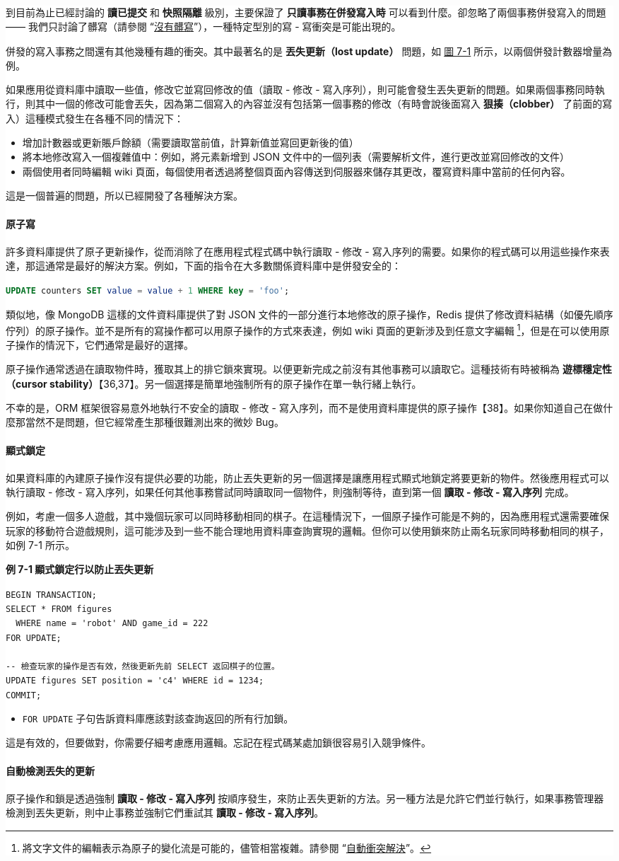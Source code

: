 到目前為止已經討論的 **讀已提交** 和 **快照隔離** 級別，主要保證了 **只讀事務在併發寫入時** 可以看到什麼。卻忽略了兩個事務併發寫入的問題 —— 我們只討論了髒寫（請參閱 “[沒有髒寫](#沒有髒寫)”），一種特定型別的寫 - 寫衝突是可能出現的。

併發的寫入事務之間還有其他幾種有趣的衝突。其中最著名的是 **丟失更新（lost update）** 問題，如 [圖 7-1](../img/fig7-1.png) 所示，以兩個併發計數器增量為例。

如果應用從資料庫中讀取一些值，修改它並寫回修改的值（讀取 - 修改 - 寫入序列），則可能會發生丟失更新的問題。如果兩個事務同時執行，則其中一個的修改可能會丟失，因為第二個寫入的內容並沒有包括第一個事務的修改（有時會說後面寫入 **狠揍（clobber）** 了前面的寫入）這種模式發生在各種不同的情況下：

- 增加計數器或更新賬戶餘額（需要讀取當前值，計算新值並寫回更新後的值）
- 將本地修改寫入一個複雜值中：例如，將元素新增到 JSON 文件中的一個列表（需要解析文件，進行更改並寫回修改的文件）
- 兩個使用者同時編輯 wiki 頁面，每個使用者透過將整個頁面內容傳送到伺服器來儲存其更改，覆寫資料庫中當前的任何內容。

這是一個普遍的問題，所以已經開發了各種解決方案。

#### 原子寫

許多資料庫提供了原子更新操作，從而消除了在應用程式程式碼中執行讀取 - 修改 - 寫入序列的需要。如果你的程式碼可以用這些操作來表達，那這通常是最好的解決方案。例如，下面的指令在大多數關係資料庫中是併發安全的：

```sql
UPDATE counters SET value = value + 1 WHERE key = 'foo';
```

類似地，像 MongoDB 這樣的文件資料庫提供了對 JSON 文件的一部分進行本地修改的原子操作，Redis 提供了修改資料結構（如優先順序佇列）的原子操作。並不是所有的寫操作都可以用原子操作的方式來表達，例如 wiki 頁面的更新涉及到任意文字編輯 [^viii]，但是在可以使用原子操作的情況下，它們通常是最好的選擇。

[^viii]: 將文字文件的編輯表示為原子的變化流是可能的，儘管相當複雜。請參閱 “[自動衝突解決](ch5.md#自動衝突解決)”。

原子操作通常透過在讀取物件時，獲取其上的排它鎖來實現。以便更新完成之前沒有其他事務可以讀取它。這種技術有時被稱為 **遊標穩定性（cursor stability）**【36,37】。另一個選擇是簡單地強制所有的原子操作在單一執行緒上執行。

不幸的是，ORM 框架很容易意外地執行不安全的讀取 - 修改 - 寫入序列，而不是使用資料庫提供的原子操作【38】。如果你知道自己在做什麼那當然不是問題，但它經常產生那種很難測出來的微妙 Bug。

#### 顯式鎖定

如果資料庫的內建原子操作沒有提供必要的功能，防止丟失更新的另一個選擇是讓應用程式顯式地鎖定將要更新的物件。然後應用程式可以執行讀取 - 修改 - 寫入序列，如果任何其他事務嘗試同時讀取同一個物件，則強制等待，直到第一個 **讀取 - 修改 - 寫入序列** 完成。

例如，考慮一個多人遊戲，其中幾個玩家可以同時移動相同的棋子。在這種情況下，一個原子操作可能是不夠的，因為應用程式還需要確保玩家的移動符合遊戲規則，這可能涉及到一些不能合理地用資料庫查詢實現的邏輯。但你可以使用鎖來防止兩名玩家同時移動相同的棋子，如例 7-1 所示。

**例 7-1 顯式鎖定行以防止丟失更新**

```plsql
BEGIN TRANSACTION;
SELECT * FROM figures
  WHERE name = 'robot' AND game_id = 222
FOR UPDATE;

-- 檢查玩家的操作是否有效，然後更新先前 SELECT 返回棋子的位置。
UPDATE figures SET position = 'c4' WHERE id = 1234;
COMMIT;
```

- `FOR UPDATE` 子句告訴資料庫應該對該查詢返回的所有行加鎖。

這是有效的，但要做對，你需要仔細考慮應用邏輯。忘記在程式碼某處加鎖很容易引入競爭條件。

#### 自動檢測丟失的更新

原子操作和鎖是透過強制 **讀取 - 修改 - 寫入序列** 按順序發生，來防止丟失更新的方法。另一種方法是允許它們並行執行，如果事務管理器檢測到丟失更新，則中止事務並強制它們重試其 **讀取 - 修改 - 寫入序列**。


[^i]: 喬・海勒斯坦（Joe Hellerstein）指出，在 Härder 與 Reuter 的論文中，“ACID 中的 C” 是被 “扔進去湊縮寫單詞的”【7】，而且那時候大家都不怎麼在乎一致性。
[^ii]: 可以說郵件應用中的錯誤計數器並不是什麼特別重要的問題。但換種方式來看，你可以把未讀計數器換成客戶賬戶餘額，把郵件收發看成支付交易。
[^iii]: 這並不完美。如果 TCP 連線中斷，則事務必須中止。如果中斷發生在客戶端請求提交之後，但在伺服器確認提交發生之前，客戶端並不知道事務是否已提交。為了解決這個問題，事務管理器可以透過一個唯一事務識別符號來對操作進行分組，這個識別符號並未繫結到特定 TCP 連線。後續再 “[資料庫的端到端原則](ch12.md#資料庫的端到端原則)” 一節將回到這個主題。
[^iv]: 嚴格地說，**原子自增（atomic increment）** 這個術語在多執行緒程式設計的意義上使用了原子這個詞。 在 ACID 的情況下，它實際上應該被稱為 **隔離的（isolated）** 的或 **可序列的（serializable）** 的增量。 但這就太吹毛求疵了。
[^譯註i]: 軼事：偶然出現的瞬時錯誤有時稱為 ***Heisenbug***，而確定性的問題對應地稱為 ***Bohrbugs***
[^v]: 某些資料庫支援甚至更弱的隔離級別，稱為 **讀未提交（Read uncommitted）**。它可以防止髒寫，但不防止髒讀。
[^vi]: 在撰寫本文時，唯一在讀已提交隔離級別使用讀鎖的主流資料庫是 IBM DB2 和使用 `read_committed_snapshot = off` 配置的 Microsoft SQL Server【23,36】。
[^vii]: 事實上，事務 ID 是 32 位整數，所以大約會在 40 億次事務之後溢位。 PostgreSQL 的 Vacuum 過程會清理老舊的事務 ID，確保事務 ID 溢位（回捲）不會影響到資料。
[^譯註ii]: 在 PostgreSQL 中，`created_by` 的實際名稱為 `xmin`，`deleted_by` 的實際名稱為 `xmax`
  [^ix]: 在 PostgreSQL 中，你可以使用範圍型別優雅地執行此操作，但在其他資料庫中並未得到廣泛支援。
[^x]: 如果事務需要訪問不在記憶體中的資料，最好的解決方案可能是中止事務，非同步地將資料提取到記憶體中，同時繼續處理其他事務，然後在資料載入完畢時重新啟動事務。這種方法被稱為 **反快取（anti-caching）**，正如前面在 “[在記憶體中儲存一切](ch3.md#在記憶體中儲存一切)” 中所述。
[^xi]: 有時也稱為 **嚴格兩階段鎖定（SS2PL, strong strict two-phase locking）**，以便和其他 2PL 變體區分。